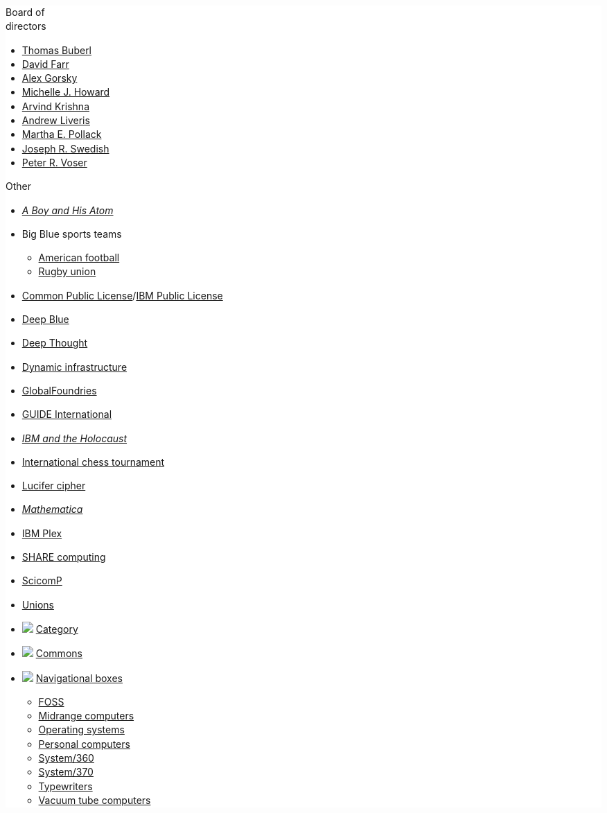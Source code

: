 Board of  
directors

*   [Thomas Buberl](/wiki/Thomas_Buberl "Thomas Buberl")
*   [David Farr](/wiki/David_Farr_(businessman) "David Farr (businessman)")
*   [Alex Gorsky](/wiki/Alex_Gorsky "Alex Gorsky")
*   [Michelle J. Howard](/wiki/Michelle_Howard "Michelle Howard")
*   [Arvind Krishna](/wiki/Arvind_Krishna "Arvind Krishna")
*   [Andrew Liveris](/wiki/Andrew_Liveris "Andrew Liveris")
*   [Martha E. Pollack](/wiki/Martha_E._Pollack "Martha E. Pollack")
*   [Joseph R. Swedish](/wiki/Joseph_R._Swedish "Joseph R. Swedish")
*   [Peter R. Voser](/wiki/Peter_Voser "Peter Voser")

Other

*   _[A Boy and His Atom](/wiki/A_Boy_and_His_Atom "A Boy and His Atom")_
*   Big Blue sports teams
    *   [American football](/wiki/IBM_Big_Blue_(X-League) "IBM Big Blue (X-League)")
    *   [Rugby union](/wiki/IBM_Big_Blue_(rugby_union) "IBM Big Blue (rugby union)")
*   [Common Public License](/wiki/Common_Public_License "Common Public License")/[IBM Public License](/wiki/IBM_Public_License "IBM Public License")
*   [Deep Blue](/wiki/Deep_Blue_(chess_computer) "Deep Blue (chess computer)")
*   [Deep Thought](/wiki/Deep_Thought_(chess_computer) "Deep Thought (chess computer)")
*   [Dynamic infrastructure](/wiki/Dynamic_infrastructure "Dynamic infrastructure")
*   [GlobalFoundries](/wiki/GlobalFoundries "GlobalFoundries")
*   [GUIDE International](/wiki/GUIDE_International "GUIDE International")
*   _[IBM and the Holocaust](/wiki/IBM_and_the_Holocaust "IBM and the Holocaust")_
*   [International chess tournament](/wiki/IBM_international_chess_tournament "IBM international chess tournament")
*   [Lucifer cipher](/wiki/Lucifer_(cipher) "Lucifer (cipher)")
*   _[Mathematica](/wiki/Mathematica:_A_World_of_Numbers..._and_Beyond "Mathematica: A World of Numbers... and Beyond")_
*   [IBM Plex](/wiki/IBM_Plex "IBM Plex")
*   [SHARE computing](/wiki/SHARE_(computing) "SHARE (computing)")
*   [ScicomP](/wiki/ScicomP "ScicomP")
*   [Unions](/wiki/IBM_and_unions "IBM and unions")

*   ![](//upload.wikimedia.org/wikipedia/en/thumb/9/96/Symbol_category_class.svg/16px-Symbol_category_class.svg.png) [Category](/wiki/Category:IBM "Category:IBM")
*   ![](//upload.wikimedia.org/wikipedia/en/thumb/4/4a/Commons-logo.svg/12px-Commons-logo.svg.png) [Commons](https://commons.wikimedia.org/wiki/IBM "commons:IBM")
*   ![](//upload.wikimedia.org/wikipedia/commons/thumb/8/83/Symbol_template_class_pink.svg/16px-Symbol_template_class_pink.svg.png) [Navigational boxes](/wiki/Category:IBM_navigational_boxes "Category:IBM navigational boxes")
    *   [FOSS](/wiki/Template:IBM_FOSS "Template:IBM FOSS")
    *   [Midrange computers](/wiki/Template:IBM_midrange_computers "Template:IBM midrange computers")
    *   [Operating systems](/wiki/Template:IBM_operating_systems "Template:IBM operating systems")
    *   [Personal computers](/wiki/Template:IBM_personal_computers "Template:IBM personal computers")
    *   [System/360](/wiki/Template:IBM_System/360_line "Template:IBM System/360 line")
    *   [System/370](/wiki/Template:IBM_System/370_line "Template:IBM System/370 line")
    *   [Typewriters](/wiki/Template:IBM_typewriters "Template:IBM typewriters")
    *   [Vacuum tube computers](/wiki/Template:IBM_vacuum_tube_computers "Template:IBM vacuum tube computers")

